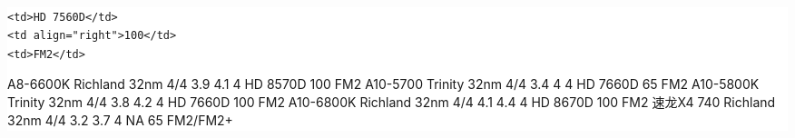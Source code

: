     <td>HD 7560D</td>
    <td align="right">100</td>
    <td>FM2</td>
  </tr>
  <tr>
    <td>A8-6600K</td>
    <td>Richland</td>
    <td>32nm</td>
    <td>4/4</td>
    <td align="right">3.9</td>
    <td align="right">4.1</td>
    <td>4</td>
    <td>HD 8570D</td>
    <td align="right">100</td>
    <td>FM2</td>
  </tr>
  <tr>
    <td>A10-5700</td>
    <td>Trinity</td>
    <td>32nm</td>
    <td>4/4</td>
    <td align="right">3.4</td>
    <td align="right">4</td>
    <td>4</td>
    <td>HD 7660D</td>
    <td align="right">65</td>
    <td>FM2</td>
  </tr>
  <tr>
    <td>A10-5800K</td>
    <td>Trinity</td>
    <td>32nm</td>
    <td>4/4</td>
    <td align="right">3.8</td>
    <td align="right">4.2</td>
    <td>4</td>
    <td>HD 7660D</td>
    <td align="right">100</td>
    <td>FM2</td>
  </tr>
  <tr>
    <td>A10-6800K</td>
    <td>Richland</td>
    <td>32nm</td>
    <td>4/4</td>
    <td align="right">4.1</td>
    <td align="right">4.4</td>
    <td>4</td>
    <td>HD 8670D</td>
    <td align="right">100</td>
    <td>FM2</td>
  </tr>
  <tr>
    <td>速龙X4 740</td>
    <td>Richland</td>
    <td>32nm</td>
    <td>4/4</td>
    <td align="right">3.2</td>
    <td align="right">3.7</td>
    <td>4</td>
    <td>NA</td>
    <td align="right">65</td>
    <td>FM2/FM2+</td>
  </tr>
